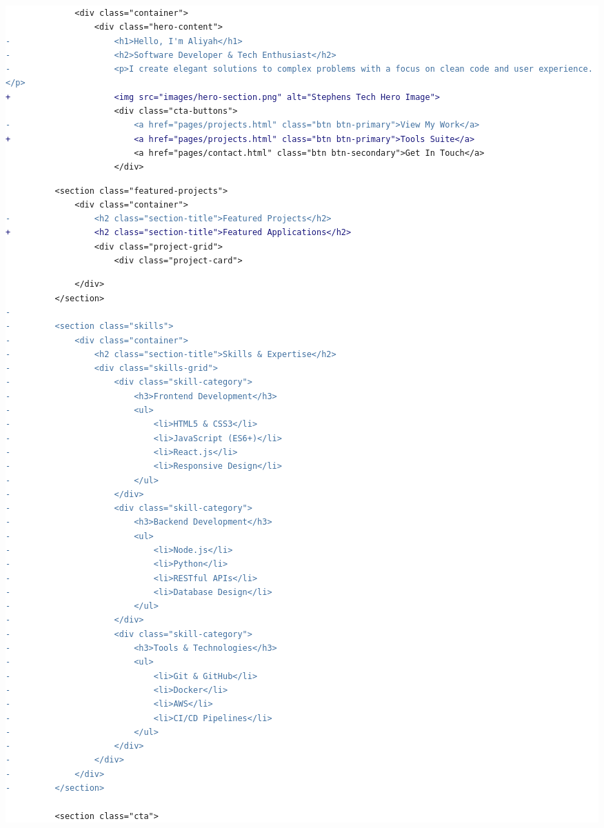 ```diff
              <div class="container">
                  <div class="hero-content">
-                     <h1>Hello, I'm Aliyah</h1>
-                     <h2>Software Developer & Tech Enthusiast</h2>
-                     <p>I create elegant solutions to complex problems with a focus on clean code and user experience.</p>
+                     <img src="images/hero-section.png" alt="Stephens Tech Hero Image">
                      <div class="cta-buttons">
-                         <a href="pages/projects.html" class="btn btn-primary">View My Work</a>
+                         <a href="pages/projects.html" class="btn btn-primary">Tools Suite</a>
                          <a href="pages/contact.html" class="btn btn-secondary">Get In Touch</a>
                      </div>
```

```diff
          <section class="featured-projects">
              <div class="container">
-                 <h2 class="section-title">Featured Projects</h2>
+                 <h2 class="section-title">Featured Applications</h2>
                  <div class="project-grid">
                      <div class="project-card">
```

```diff
              </div>
          </section>
- 
-         <section class="skills">
-             <div class="container">
-                 <h2 class="section-title">Skills & Expertise</h2>
-                 <div class="skills-grid">
-                     <div class="skill-category">
-                         <h3>Frontend Development</h3>
-                         <ul>
-                             <li>HTML5 & CSS3</li>
-                             <li>JavaScript (ES6+)</li>
-                             <li>React.js</li>
-                             <li>Responsive Design</li>
-                         </ul>
-                     </div>
-                     <div class="skill-category">
-                         <h3>Backend Development</h3>
-                         <ul>
-                             <li>Node.js</li>
-                             <li>Python</li>
-                             <li>RESTful APIs</li>
-                             <li>Database Design</li>
-                         </ul>
-                     </div>
-                     <div class="skill-category">
-                         <h3>Tools & Technologies</h3>
-                         <ul>
-                             <li>Git & GitHub</li>
-                             <li>Docker</li>
-                             <li>AWS</li>
-                             <li>CI/CD Pipelines</li>
-                         </ul>
-                     </div>
-                 </div>
-             </div>
-         </section>
  
          <section class="cta">
```
